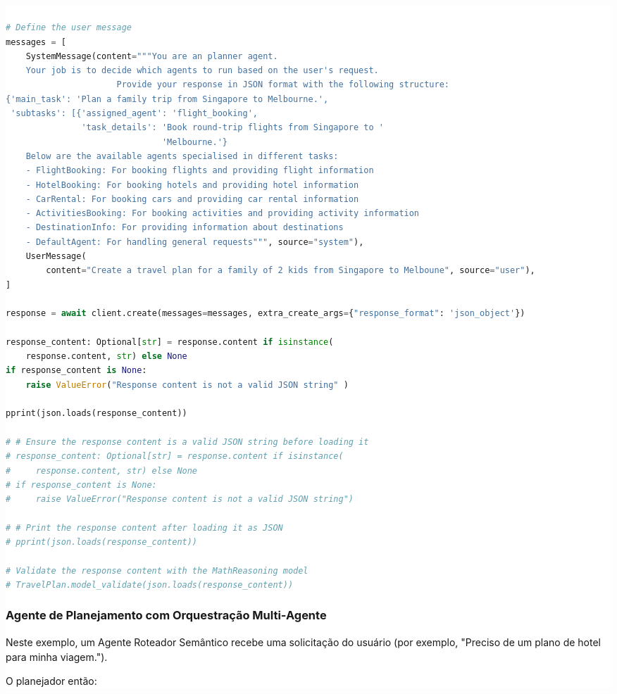 ```python

# Define the user message
messages = [
    SystemMessage(content="""You are an planner agent.
    Your job is to decide which agents to run based on the user's request.
                      Provide your response in JSON format with the following structure:
{'main_task': 'Plan a family trip from Singapore to Melbourne.',
 'subtasks': [{'assigned_agent': 'flight_booking',
               'task_details': 'Book round-trip flights from Singapore to '
                               'Melbourne.'}
    Below are the available agents specialised in different tasks:
    - FlightBooking: For booking flights and providing flight information
    - HotelBooking: For booking hotels and providing hotel information
    - CarRental: For booking cars and providing car rental information
    - ActivitiesBooking: For booking activities and providing activity information
    - DestinationInfo: For providing information about destinations
    - DefaultAgent: For handling general requests""", source="system"),
    UserMessage(
        content="Create a travel plan for a family of 2 kids from Singapore to Melboune", source="user"),
]

response = await client.create(messages=messages, extra_create_args={"response_format": 'json_object'})

response_content: Optional[str] = response.content if isinstance(
    response.content, str) else None
if response_content is None:
    raise ValueError("Response content is not a valid JSON string" )

pprint(json.loads(response_content))

# # Ensure the response content is a valid JSON string before loading it
# response_content: Optional[str] = response.content if isinstance(
#     response.content, str) else None
# if response_content is None:
#     raise ValueError("Response content is not a valid JSON string")

# # Print the response content after loading it as JSON
# pprint(json.loads(response_content))

# Validate the response content with the MathReasoning model
# TravelPlan.model_validate(json.loads(response_content))
```

### Agente de Planejamento com Orquestração Multi-Agente

Neste exemplo, um Agente Roteador Semântico recebe uma solicitação do usuário (por exemplo, "Preciso de um plano de hotel para minha viagem.").

O planejador então:
